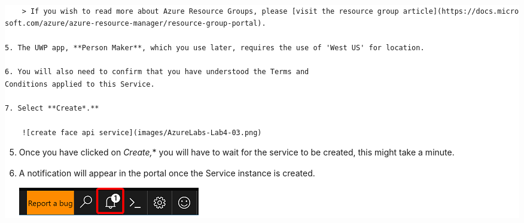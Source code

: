         > If you wish to read more about Azure Resource Groups, please [visit the resource group article](https://docs.microsoft.com/azure/azure-resource-manager/resource-group-portal).

    5. The UWP app, **Person Maker**, which you use later, requires the use of 'West US' for location.

    6. You will also need to confirm that you have understood the Terms and
    Conditions applied to this Service.

    7. Select **Create*.**

        ![create face api service](images/AzureLabs-Lab4-03.png)

5.  Once you have clicked on **Create*,** you will have to wait for the service to be created, this might take a minute.

6.  A notification will appear in the portal once the Service instance is created.

    ![service creation notification](images/AzureLabs-Lab4-04.png)

